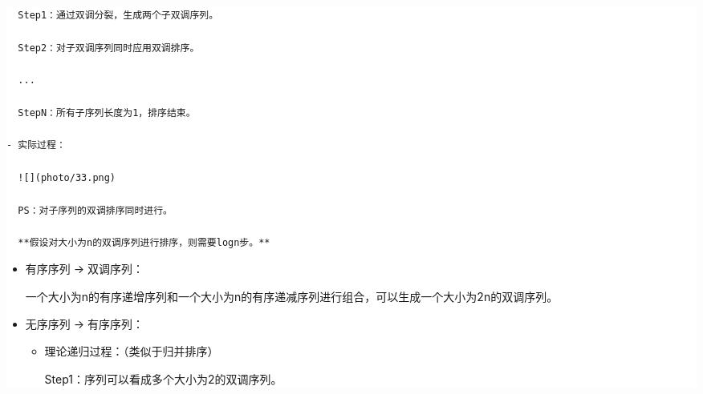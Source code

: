       Step1：通过双调分裂，生成两个子双调序列。

      Step2：对子双调序列同时应用双调排序。

      ...

      StepN：所有子序列长度为1，排序结束。

    - 实际过程：

      ![](photo/33.png)

      PS：对子序列的双调排序同时进行。

      **假设对大小为n的双调序列进行排序，则需要logn步。**

  - 有序序列 -> 双调序列：

    一个大小为n的有序递增序列和一个大小为n的有序递减序列进行组合，可以生成一个大小为2n的双调序列。

  - 无序序列 -> 有序序列：

    - 理论递归过程：（类似于归并排序）

      Step1：序列可以看成多个大小为2的双调序列。
